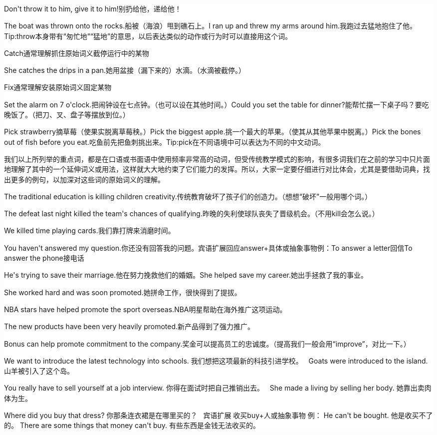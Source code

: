 Don't throw it to him, give it to him!别扔给他，递给他！

The boat was thrown onto the rocks.船被（海浪）甩到礁石上。I ran up and threw my arms around him.我跑过去猛地抱住了他。Tip:throw本身带有“匆忙地”“猛地”的意思，以后表达类似的动作或行为时可以直接用这个词。

Catch通常理解抓住原始词义截停运行中的某物

She catches the drips in a pan.她用盆接（漏下来的）水滴。（水滴被截停。）

Fix通常理解安装原始词义固定某物

Set the alarm on 7 o'clock.把闹钟设在七点钟。（也可以设在其他时间。）Could you set the table for dinner?能帮忙摆一下桌子吗？要吃晚饭了。（把刀、叉、盘子等摆放到位。）

Pick strawberry摘草莓（使果实脱离草莓秧。）Pick the biggest apple.挑一个最大的苹果。（使其从其他苹果中脱离。）Pick the bones out of fish before you eat.吃鱼前先把鱼刺挑出来。Tip:pick在不同语境中可以表达为不同的中文动词。

我们以上所列举的重点词，都是在口语或书面语中使用频率非常高的动词，但受传统教学模式的影响，有很多词我们在之前的学习中只片面地理解了其中的一个延伸词义或用法，这样就大大地约束了它们能力的发挥。所以，大家一定要仔细进行对比体会，尤其是要借助词典，找出更多的例句，以加深对这些词的原始词义的理解。

The traditional education is killing children creativity.传统教育破坏了孩子们的创造力。（想想“破坏”一般用哪个词。）

The defeat last night killed the team's chances of qualifying.昨晚的失利使球队丧失了晋级机会。（不用kill会怎么说。）

We killed time playing cards.我们靠打牌来消磨时间。

You haven't answered my question.你还没有回答我的问题。宾语扩展回应answer+具体或抽象事物例：To answer a letter回信To answer the phone接电话

He's trying to save their marriage.他在努力挽救他们的婚姻。She helped save my career.她出手拯救了我的事业。

She worked hard and was soon promoted.她拼命工作，很快得到了提拔。

NBA stars have helped promote the sport overseas.NBA明星帮助在海外推广这项运动。

The new products have been very heavily promoted.新产品得到了强力推广。

Bonus can help promote commitment to the company.奖金可以提高员工的忠诚度。（提高我们一般会用“improve”，对比一下。）

We want to introduce the latest technology into schools.
我们想把这项最新的科技引进学校。
 
Goats were introduced to the island.
山羊被引入了这个岛。

You really have to sell yourself at a job interview.
你得在面试时把自己推销出去。
 
She made a living by selling her body.
她靠出卖肉体为生。

Where did you buy that dress?
你那条连衣裙是在哪里买的？
 
宾语扩展
收买buy+人或抽象事物
例：
He can't be bought.
他是收买不了的。
There are some things that money can't buy.
有些东西是金钱无法收买的。
